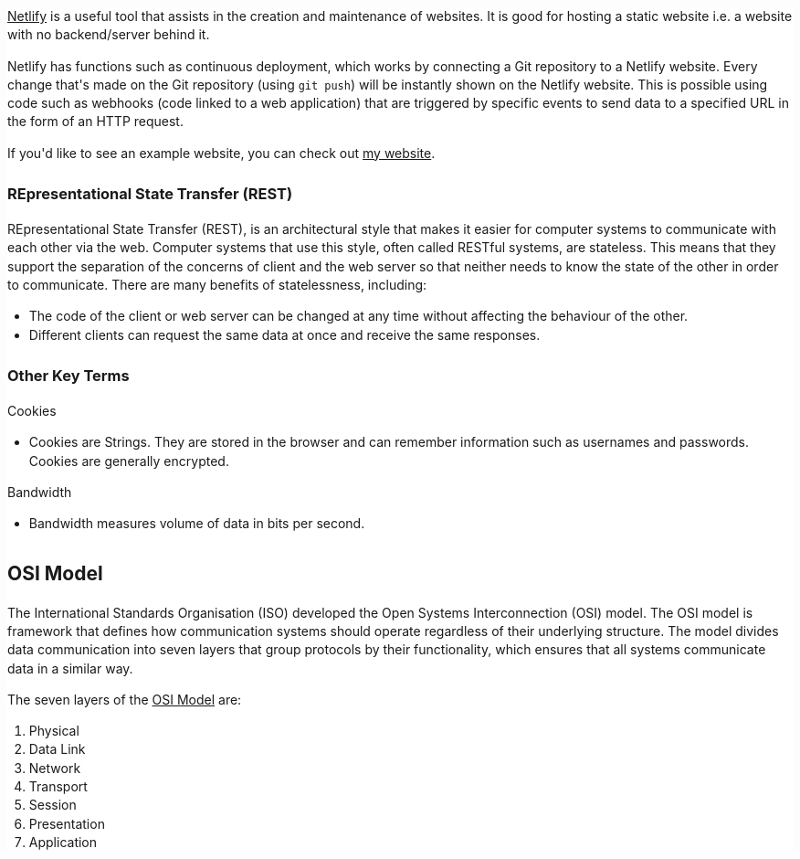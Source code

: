 [Netlify](https://www.netlify.com/) is a useful tool that assists in the creation and maintenance of websites.
It is good for hosting a static website i.e. a website with no backend/server behind it.

Netlify has functions such as continuous deployment, which works by connecting a Git repository to a Netlify website.
Every change that's made on the Git repository (using `git push`) will be instantly shown on the Netlify website.
This is possible using code such as webhooks (code linked to a web application) that are triggered by specific events to send data to a specified URL in the form of an HTTP request.

If you'd like to see an example website, you can check out [my website](https://5cc2073238985a00093e0922--tender-kalam-06c4d0.netlify.com/).

### REpresentational State Transfer (REST)

REpresentational State Transfer (REST), is an architectural style that makes it easier for computer systems to communicate with each other via the web. Computer systems that use this style, often called RESTful systems, are stateless. This means that they support the separation of the concerns of client and the web server so that neither needs to know the state of the other in order to communicate. There are many benefits of statelessness, including:

- The code of the client or web server can be changed at any time without affecting the behaviour of the other.
- Different clients can request the same data at once and receive the same responses.

### Other Key Terms

Cookies
- Cookies are Strings. They are stored in the browser and can remember information such as usernames and passwords. Cookies are generally encrypted.

Bandwidth
- Bandwidth measures volume of data in bits per second.

## OSI Model

The International Standards Organisation (ISO) developed the Open Systems Interconnection (OSI) model.
The OSI model is framework that defines how communication systems should operate regardless of their underlying structure.
The model divides data communication into seven layers that group protocols by their functionality, which ensures that all systems communicate data in a similar way.

The seven layers of the [OSI Model](https://www.webopedia.com/quick_ref/OSI_Layers.asp) are:

1. Physical
1. Data Link
1. Network
1. Transport
1. Session
1. Presentation
1. Application
